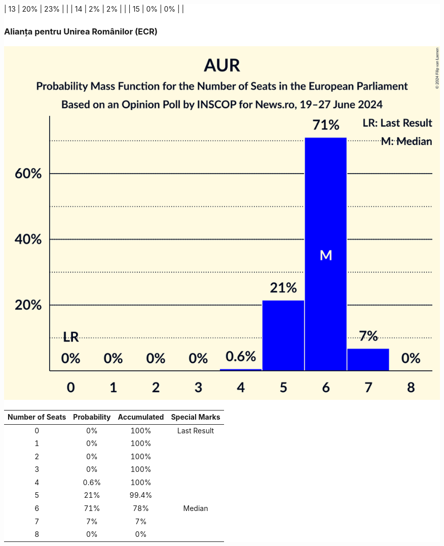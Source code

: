 | 13 | 20% | 23% |  |
| 14 | 2% | 2% |  |
| 15 | 0% | 0% |  |

### Alianța pentru Unirea Românilor (ECR)

![Graph with seats probability mass function not yet produced](2024-06-27-INSCOP-coalitions-seats-pmf-aur.png "Seats Probability Mass Function")

| Number of Seats | Probability | Accumulated | Special Marks |
|:---------------:|:-----------:|:-----------:|:-------------:|
| 0 | 0% | 100% | Last Result |
| 1 | 0% | 100% |  |
| 2 | 0% | 100% |  |
| 3 | 0% | 100% |  |
| 4 | 0.6% | 100% |  |
| 5 | 21% | 99.4% |  |
| 6 | 71% | 78% | Median |
| 7 | 7% | 7% |  |
| 8 | 0% | 0% |  |
